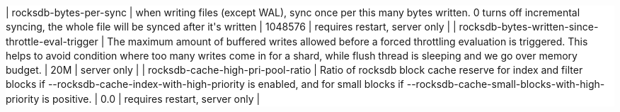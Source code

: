 | rocksdb-bytes-per-sync                                | when writing files (except WAL), sync once per this many bytes written. 0 turns off incremental syncing, the whole file will be synced after it's written                                                                                                                                                                                                                                                                                                                                                                                                                                                                                                                                                                                                                                                                                                                                                                                                                                |  1048576   | requires&nbsp;restart, server&nbsp;only |
| rocksdb-bytes-written-since-throttle-eval-trigger     | The maximum amount of buffered writes allowed before a forced throttling evaluation is triggered. This helps to avoid condition where too many writes come in for a shard, while flush thread is sleeping and we go over memory budget.                                                                                                                                                                                                                                                                                                                                                                                                                                                                                                                                                                                                                                                                                                                                                  |    20M     | server&nbsp;only                        |
| rocksdb-cache-high-pri-pool-ratio                     | Ratio of rocksdb block cache reserve for index and filter blocks if --rocksdb-cache-index-with-high-priority is enabled, and for small blocks if --rocksdb-cache-small-blocks-with-high-priority is positive.                                                                                                                                                                                                                                                                                                                                                                                                                                                                                                                                                                                                                                                                                                                                                                            |    0.0     | requires&nbsp;restart, server&nbsp;only |
